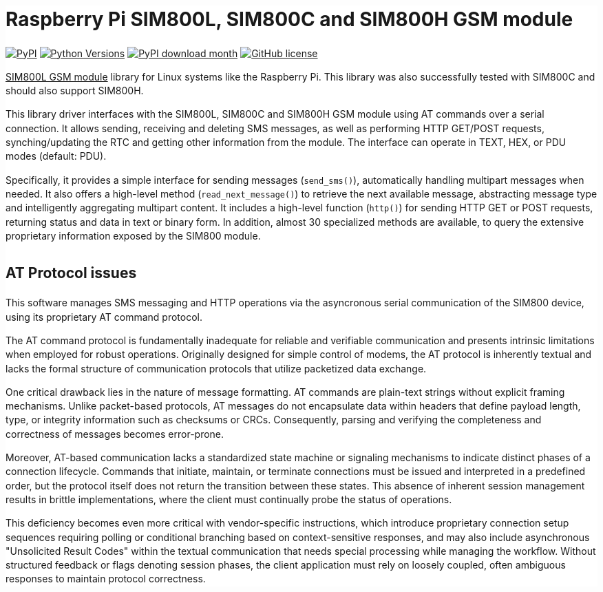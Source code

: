 # Raspberry Pi SIM800L, SIM800C and SIM800H GSM module

[![PyPI](https://img.shields.io/pypi/v/sim800l-gsm-module.svg?maxAge=2592000)](https://pypi.org/project/sim800l-gsm-module)
[![Python Versions](https://img.shields.io/pypi/pyversions/sim800l-gsm-module.svg)](https://pypi.org/project/sim800l-gsm-module/)
[![PyPI download month](https://img.shields.io/pypi/dm/sim800l-gsm-module.svg)](https://pypi.python.org/pypi/sim800l-gsm-module/)
[![GitHub license](https://img.shields.io/badge/license-CC--BY--NC--SA--4.0-blue)](https://raw.githubusercontent.com/Ircama/raspberry-pi-sim800l-gsm-module/master/LICENSE)

[SIM800L GSM module](https://www.simcom.com/product/SIM800.html) library for Linux systems like the Raspberry Pi. This library was also successfully tested with SIM800C and should also support SIM800H.

This library driver interfaces with the SIM800L, SIM800C and SIM800H GSM module using AT commands over a serial connection. It allows sending, receiving and deleting SMS messages, as well as performing HTTP GET/POST requests, synching/updating the RTC and getting other information from the module. The interface can operate in TEXT, HEX, or PDU modes (default: PDU).

Specifically, it provides a simple interface for sending messages (`send_sms()`), automatically handling multipart messages when needed. It also offers a high-level method (`read_next_message()`) to retrieve the next available message, abstracting message type and intelligently aggregating multipart content. It includes a high-level function (`http()`) for sending HTTP GET or POST requests, returning status and data in text or binary form. In addition, almost 30 specialized methods are available, to query the extensive proprietary information exposed by the SIM800 module.

## AT Protocol issues

This software manages SMS messaging and HTTP operations via the asyncronous serial communication of the SIM800 device, using its proprietary AT command protocol.

The AT command protocol is fundamentally inadequate for reliable and verifiable communication and presents intrinsic limitations when employed for robust operations. Originally designed for simple control of modems, the AT protocol is inherently textual and lacks the formal structure of communication protocols that utilize packetized data exchange.

One critical drawback lies in the nature of message formatting. AT commands are plain-text strings without explicit framing mechanisms. Unlike packet-based protocols, AT messages do not encapsulate data within headers that define payload length, type, or integrity information such as checksums or CRCs. Consequently, parsing and verifying the completeness and correctness of messages becomes error-prone.

Moreover, AT-based communication lacks a standardized state machine or signaling mechanisms to indicate distinct phases of a connection lifecycle. Commands that initiate, maintain, or terminate connections must be issued and interpreted in a predefined order, but the protocol itself does not return the transition between these states. This absence of inherent session management results in brittle implementations, where the client must continually probe the status of operations.

This deficiency becomes even more critical with vendor-specific instructions, which introduce proprietary connection setup sequences requiring polling or conditional branching based on context-sensitive responses, and may also include asynchronous "Unsolicited Result Codes" within the textual communication that needs special processing while managing the workflow. Without structured feedback or flags denoting session phases, the client application must rely on loosely coupled, often ambiguous responses to maintain protocol correctness.
